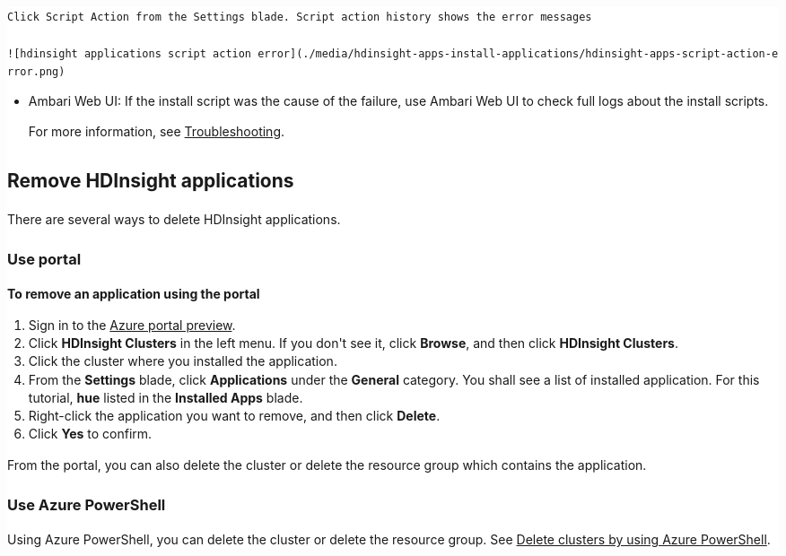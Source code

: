     Click Script Action from the Settings blade. Script action history shows the error messages

    ![hdinsight applications script action error](./media/hdinsight-apps-install-applications/hdinsight-apps-script-action-error.png)
* Ambari Web UI: If the install script was the cause of the failure, use Ambari Web UI to check full logs about the install scripts.

    For more information, see [Troubleshooting](hdinsight-hadoop-customize-cluster-linux.md#troubleshooting).

## Remove HDInsight applications
There are several ways to delete HDInsight applications.

### Use portal
**To remove an application using the portal**

1. Sign in to the [Azure portal preview](https://portal.azure.cn).
2. Click **HDInsight Clusters** in the left menu.  If you don't see it, click **Browse**, and then click **HDInsight Clusters**.
3. Click the cluster where you installed the application.
4. From the **Settings** blade, click **Applications** under the **General** category. You shall see a list of installed application. For this tutorial, **hue** listed in the **Installed Apps** blade.
5. Right-click the application you want to remove, and then click **Delete**.
6. Click **Yes** to confirm.

From the portal, you can also delete the cluster or delete the resource group which contains the application.

### Use Azure PowerShell
Using Azure PowerShell, you can delete the cluster or delete the resource group. See [Delete clusters by using Azure PowerShell](hdinsight-administer-use-powershell.md#delete-clusters).
